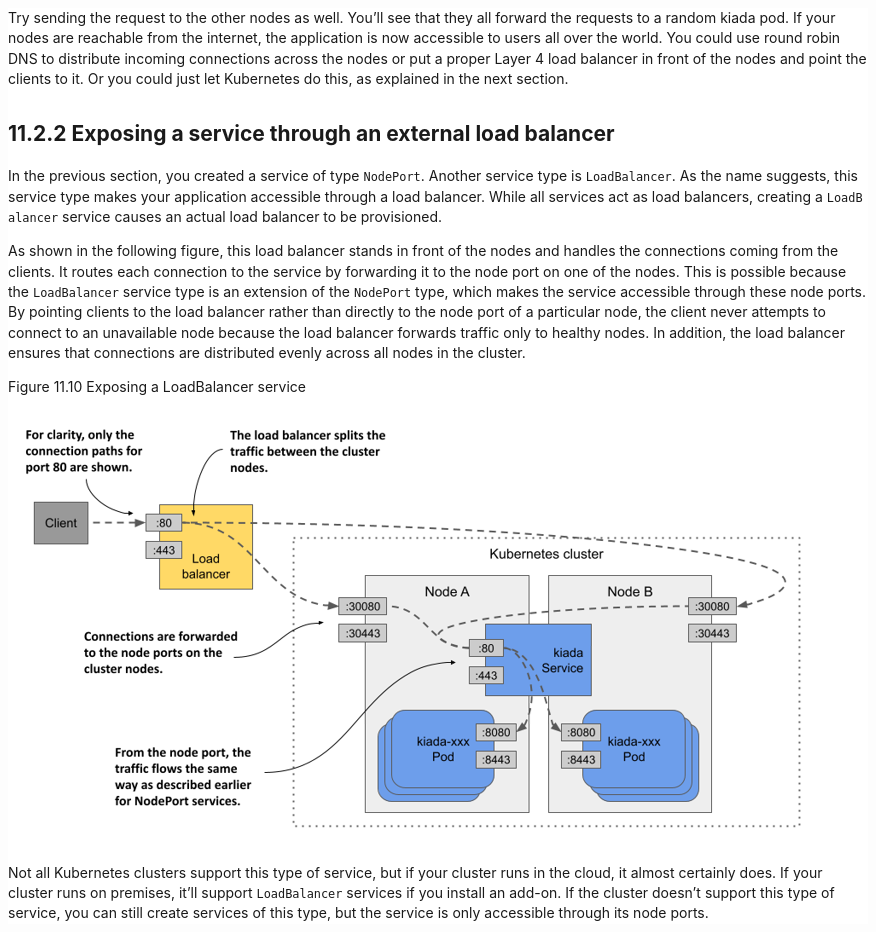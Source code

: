Try sending the request to the other nodes as well. You’ll see that they all forward the requests to a random kiada pod. If your nodes are reachable from the internet, the application is now accessible to users all over the world. You could use round robin DNS to distribute incoming connections across the nodes or put a proper Layer 4 load balancer in front of the nodes and point the clients to it. Or you could just let Kubernetes do this, as explained in the next section.

## 11.2.2 Exposing a service through an external load balancer
In the previous section, you created a service of type `NodePort`. Another service type is `LoadBalancer`. As the name suggests, this service type makes your application accessible through a load balancer. While all services act as load balancers, creating a `LoadBalancer` service causes an actual load balancer to be provisioned.

As shown in the following figure, this load balancer stands in front of the nodes and handles the connections coming from the clients. It routes each connection to the service by forwarding it to the node port on one of the nodes. This is possible because the `LoadBalancer` service type is an extension of the `NodePort` type, which makes the service accessible through these node ports. By pointing clients to the load balancer rather than directly to the node port of a particular node, the client never attempts to connect to an unavailable node because the load balancer forwards traffic only to healthy nodes. In addition, the load balancer ensures that connections are distributed evenly across all nodes in the cluster.

Figure 11.10 Exposing a LoadBalancer service

![](../images/11.10.png)

Not all Kubernetes clusters support this type of service, but if your cluster runs in the cloud, it almost certainly does. If your cluster runs on premises, it’ll support `LoadBalancer` services if you install an add-on. If the cluster doesn’t support this type of service, you can still create services of this type, but the service is only accessible through its node ports.
